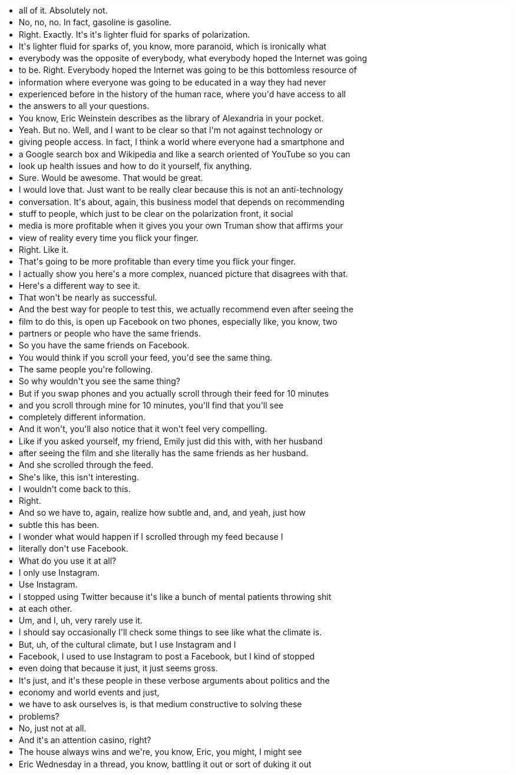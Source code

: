*  all of it. Absolutely not.
*  No, no, no. In fact, gasoline is gasoline.
*  Right. Exactly. It's it's lighter fluid for sparks of polarization.
*  It's lighter fluid for sparks of, you know, more paranoid, which is ironically what
*  everybody was the opposite of everybody, what everybody hoped the Internet was going
*  to be. Right. Everybody hoped the Internet was going to be this bottomless resource of
*  information where everyone was going to be educated in a way they had never
*  experienced before in the history of the human race, where you'd have access to all
*  the answers to all your questions.
*  You know, Eric Weinstein describes as the library of Alexandria in your pocket.
*  Yeah. But no. Well, and I want to be clear so that I'm not against technology or
*  giving people access. In fact, I think a world where everyone had a smartphone and
*  a Google search box and Wikipedia and like a search oriented of YouTube so you can
*  look up health issues and how to do it yourself, fix anything.
*  Sure. Would be awesome. That would be great.
*  I would love that. Just want to be really clear because this is not an anti-technology
*  conversation. It's about, again, this business model that depends on recommending
*  stuff to people, which just to be clear on the polarization front, it social
*  media is more profitable when it gives you your own Truman show that affirms your
*  view of reality every time you flick your finger.
*  Right. Like it.
*  That's going to be more profitable than every time you flick your finger.
*  I actually show you here's a more complex, nuanced picture that disagrees with that.
*  Here's a different way to see it.
*  That won't be nearly as successful.
*  And the best way for people to test this, we actually recommend even after seeing the
*  film to do this, is open up Facebook on two phones, especially like, you know, two
*  partners or people who have the same friends.
*  So you have the same friends on Facebook.
*  You would think if you scroll your feed, you'd see the same thing.
*  The same people you're following.
*  So why wouldn't you see the same thing?
*  But if you swap phones and you actually scroll through their feed for 10 minutes
*  and you scroll through mine for 10 minutes, you'll find that you'll see
*  completely different information.
*  And it won't, you'll also notice that it won't feel very compelling.
*  Like if you asked yourself, my friend, Emily just did this with, with her husband
*  after seeing the film and she literally has the same friends as her husband.
*  And she scrolled through the feed.
*  She's like, this isn't interesting.
*  I wouldn't come back to this.
*  Right.
*  And so we have to, again, realize how subtle and, and, and yeah, just how
*  subtle this has been.
*  I wonder what would happen if I scrolled through my feed because I
*  literally don't use Facebook.
*  What do you use it at all?
*  I only use Instagram.
*  Use Instagram.
*  I stopped using Twitter because it's like a bunch of mental patients throwing shit
*  at each other.
*  Um, and I, uh, very rarely use it.
*  I should say occasionally I'll check some things to see like what the climate is.
*  But, uh, of the cultural climate, but I use Instagram and I
*  Facebook, I used to use Instagram to post a Facebook, but I kind of stopped
*  even doing that because it just, it just seems gross.
*  It's just, and it's these people in these verbose arguments about politics and the
*  economy and world events and just,
*  we have to ask ourselves is, is that medium constructive to solving these
*  problems?
*  No, just not at all.
*  And it's an attention casino, right?
*  The house always wins and we're, you know, Eric, you might, I might see
*  Eric Wednesday in a thread, you know, battling it out or sort of duking it out